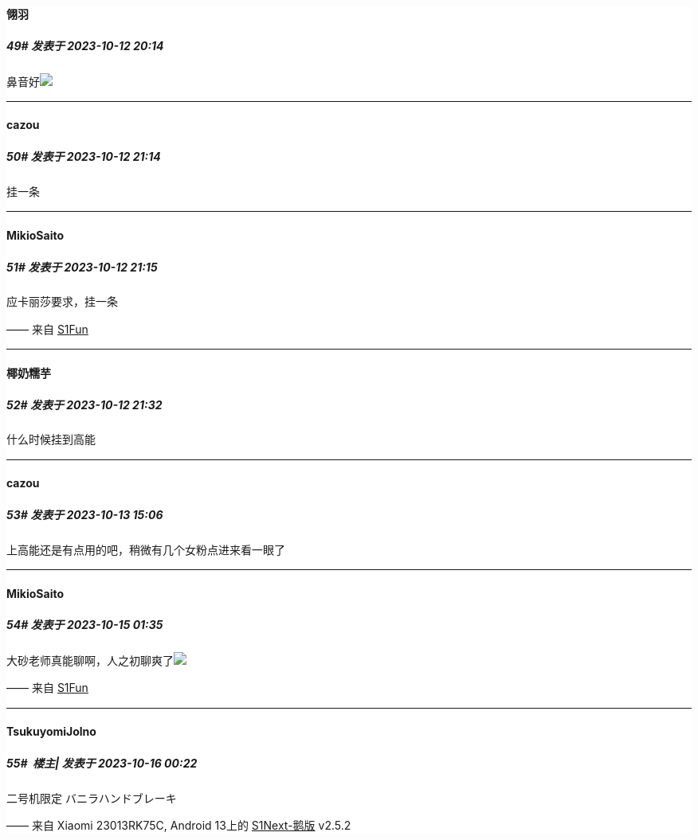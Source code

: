####  翎羽  
##### 49#       发表于 2023-10-12 20:14

鼻音好<img src="https://static.saraba1st.com/image/smiley/face2017/074.png" referrerpolicy="no-referrer">

*****

####  cazou  
##### 50#       发表于 2023-10-12 21:14

挂一条

*****

####  MikioSaito  
##### 51#       发表于 2023-10-12 21:15

应卡丽莎要求，挂一条

—— 来自 [S1Fun](https://s1fun.koalcat.com)

*****

####  椰奶糯芋  
##### 52#       发表于 2023-10-12 21:32

什么时候挂到高能

*****

####  cazou  
##### 53#       发表于 2023-10-13 15:06

上高能还是有点用的吧，稍微有几个女粉点进来看一眼了

*****

####  MikioSaito  
##### 54#       发表于 2023-10-15 01:35

大砂老师真能聊啊，人之初聊爽了<img src="https://static.saraba1st.com/image/smiley/face2017/072.png" referrerpolicy="no-referrer">

—— 来自 [S1Fun](https://s1fun.koalcat.com)

*****

####  TsukuyomiJolno  
##### 55#         楼主| 发表于 2023-10-16 00:22

二号机限定 バニラハンドブレーキ

—— 来自 Xiaomi 23013RK75C, Android 13上的 [S1Next-鹅版](https://github.com/ykrank/S1-Next/releases) v2.5.2
